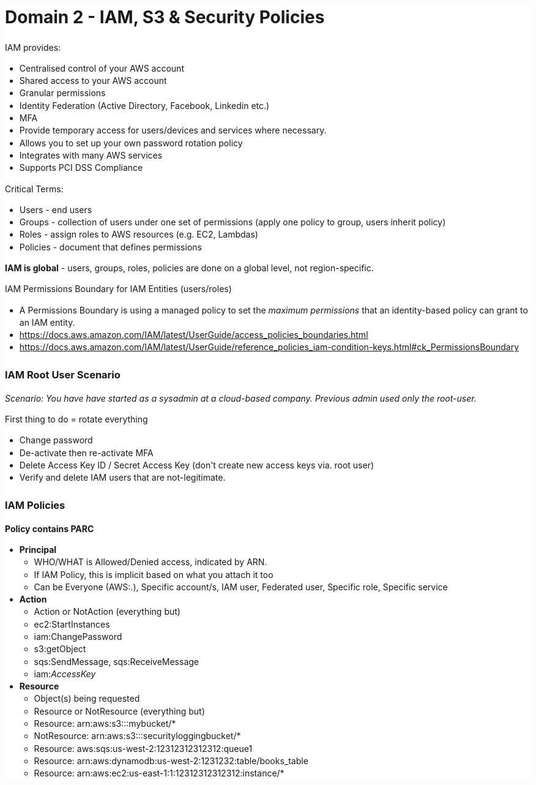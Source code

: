 # Domain 2 - IAM, S3 & Security Policies

IAM provides:
* Centralised control of your AWS account
* Shared access to your AWS account
* Granular permissions
* Identity Federation (Active Directory, Facebook, Linkedin etc.)
* MFA
* Provide temporary access for users/devices and services where necessary.
* Allows you to set up your own password rotation policy
* Integrates with many AWS services
* Supports PCI DSS Compliance

Critical Terms:
* Users - end users
* Groups - collection of users under one set of permissions (apply one policy to group, users inherit policy)
* Roles - assign roles to AWS resources (e.g. EC2, Lambdas)
* Policies - document that defines permissions

__IAM is global__ - users, groups, roles, policies are done on a global level, not region-specific.

IAM Permissions Boundary for IAM Entities (users/roles)
* A Permissions Boundary is using a managed policy to set the _maximum permissions_ that an identity-based policy can grant to an IAM entity.
* https://docs.aws.amazon.com/IAM/latest/UserGuide/access_policies_boundaries.html
* https://docs.aws.amazon.com/IAM/latest/UserGuide/reference_policies_iam-condition-keys.html#ck_PermissionsBoundary


### IAM Root User Scenario

_Scenario: You have have started as a sysadmin at a cloud-based company. Previous admin used only the root-user._

First thing to do = rotate everything
* Change password
* De-activate then re-activate MFA
* Delete Access Key ID / Secret Access Key (don't create new access keys via. root user)
* Verify and delete IAM users that are not-legitimate.

### IAM Policies

**Policy contains PARC**

  - **Principal** 
    - WHO/WHAT is Allowed/Denied access, indicated by ARN. 
    - If IAM Policy, this is implicit based on what you attach it too
    - Can be Everyone (AWS:*.*), Specific account/s, IAM user, Federated user, Specific role, Specific service
  - **Action**
    - Action or NotAction (everything but)
    - ec2:StartInstances
    - iam:ChangePassword
    - s3:getObject
    - sqs:SendMessage, sqs:ReceiveMessage
    - iam:*AccessKey*
  - **Resource**
    - Object(s) being requested
    - Resource or NotResource (everything but)
    - Resource: arn:aws:s3:::mybucket/*
    - NotResource: arn:aws:s3:::securityloggingbucket/*
    - Resource: aws:sqs:us-west-2:12312312312312:queue1
    - Resource: arn:aws:dynamodb:us-west-2:1231232:table/books_table
    - Resource: arn:aws:ec2:us-east-1:1:12312312312312:instance/*